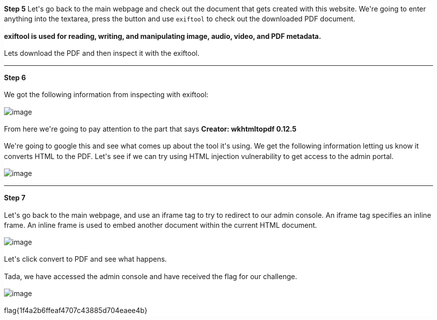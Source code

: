 **Step 5**
Let's go back to the main webpage and check out the document that gets created with this website. We're going to enter anything into the textarea, press the button and use `exiftool` to check out the downloaded PDF document. 

**exiftool is used for reading, writing, and manipulating image, audio, video, and PDF metadata.**

Lets download the PDF and then inspect it with the exiftool. 

<hr />

**Step 6**

We got the following information from inspecting with exiftool:

<img width="559" height="334" alt="image" src="https://github.com/user-attachments/assets/49037691-badf-423b-b728-480825610d48" />


From here we're going to pay attention to the part that says **Creator: wkhtmltopdf 0.12.5**

We're going to google this and see what comes up about the tool it's using. We get the following information letting us know it converts HTML to the PDF. Let's see if we can try using HTML injection vulnerability to get access to the admin portal. 

<img width="1008" height="398" alt="image" src="https://github.com/user-attachments/assets/1972133a-201a-4462-b09f-7f7fae224d67" />

<hr />

**Step 7**

Let's go back to the main webpage, and use an iframe tag to try to redirect to our admin console. An iframe tag specifies an inline frame. An inline frame is used to embed another document within the current HTML document.

<img width="1228" height="485" alt="image" src="https://github.com/user-attachments/assets/1c153aeb-5de2-49b2-9f03-753ff5301ac7" />

Let's click convert to PDF and see what happens. 

Tada, we have accessed the admin console and have received the flag for our challenge. 

<img width="887" height="477" alt="image" src="https://github.com/user-attachments/assets/4de02d1d-5c9d-4d53-a4e8-eaeb24961c05" />

flag{1f4a2b6ffeaf4707c43885d704eaee4b}
